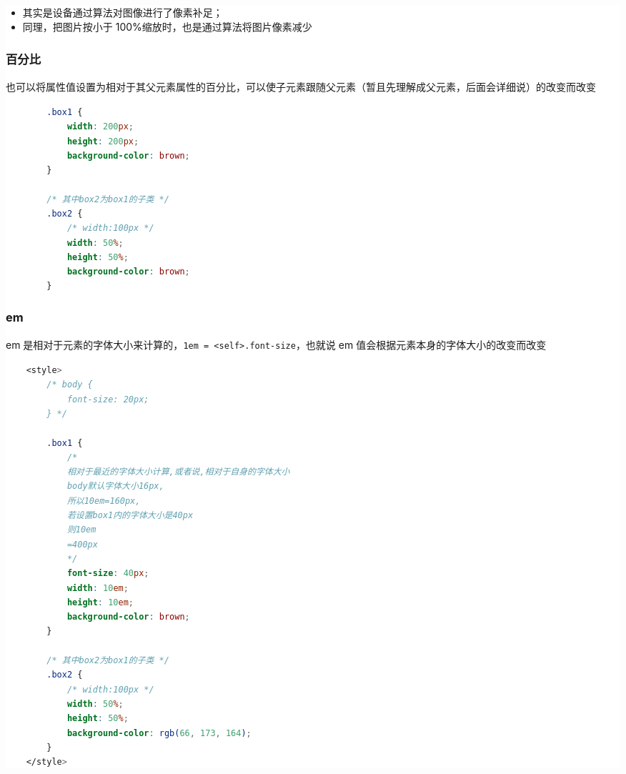 - 其实是设备通过算法对图像进行了像素补足；
- 同理，把图片按小于 100%缩放时，也是通过算法将图片像素减少

### 百分比

也可以将属性值设置为相对于其父元素属性的百分比，可以使子元素跟随父元素（暂且先理解成父元素，后面会详细说）的改变而改变

```css
        .box1 {
            width: 200px;
            height: 200px;
            background-color: brown;
        }

        /* 其中box2为box1的子类 */
        .box2 {
            /* width:100px */
            width: 50%;
            height: 50%;
            background-color: brown;
        }
```

### em

em 是相对于元素的字体大小来计算的，`1em = <self>.font-size`，也就说 em 值会根据元素本身的字体大小的改变而改变

```css
    <style>
        /* body {
            font-size: 20px;
        } */

        .box1 {
            /* 
            相对于最近的字体大小计算,或者说,相对于自身的字体大小
            body默认字体大小16px,
            所以10em=160px,
            若设置box1内的字体大小是40px
            则10em
            =400px
            */
            font-size: 40px;
            width: 10em;
            height: 10em;
            background-color: brown;
        }

        /* 其中box2为box1的子类 */
        .box2 {
            /* width:100px */
            width: 50%;
            height: 50%;
            background-color: rgb(66, 173, 164);
        }
    </style>
```
